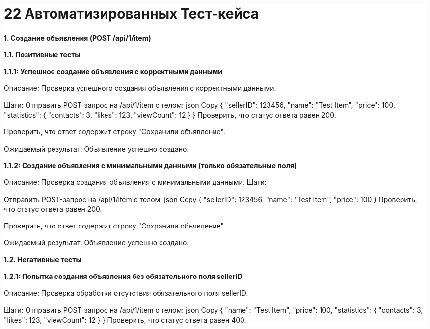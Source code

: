 # 22 Автоматизированных Тест-кейса

**1. Создание объявления (POST /api/1/item)**

**1.1. Позитивные тесты**

**1.1.1: Успешное создание объявления с корректными данными**

Описание: Проверка успешного создания объявления с корректными данными.

Шаги:
Отправить POST-запрос на /api/1/item с телом:
json
Copy
{
  "sellerID": 123456,
  "name": "Test Item",
  "price": 100,
  "statistics": {
    "contacts": 3,
    "likes": 123,
    "viewCount": 12
  }
}
Проверить, что статус ответа равен 200.

Проверить, что ответ содержит строку "Сохранили объявление".

Ожидаемый результат: Объявление успешно создано.

**1.1.2: Создание объявления с минимальными данными (только обязательные поля)**

Описание: Проверка создания объявления с минимальными данными.
Шаги:

Отправить POST-запрос на /api/1/item с телом:
json
Copy
{
  "sellerID": 123456,
  "name": "Test Item",
  "price": 100
}
Проверить, что статус ответа равен 200.

Проверить, что ответ содержит строку "Сохранили объявление".

Ожидаемый результат: Объявление успешно создано.

**1.2. Негативные тесты**

**1.2.1: Попытка создания объявления без обязательного поля sellerID**

Описание: Проверка обработки отсутствия обязательного поля sellerID.

Шаги:
Отправить POST-запрос на /api/1/item с телом:
json
Copy
{
  "name": "Test Item",
  "price": 100,
  "statistics": {
    "contacts": 3,
    "likes": 123,
    "viewCount": 12
  }
}
Проверить, что статус ответа равен 400.
